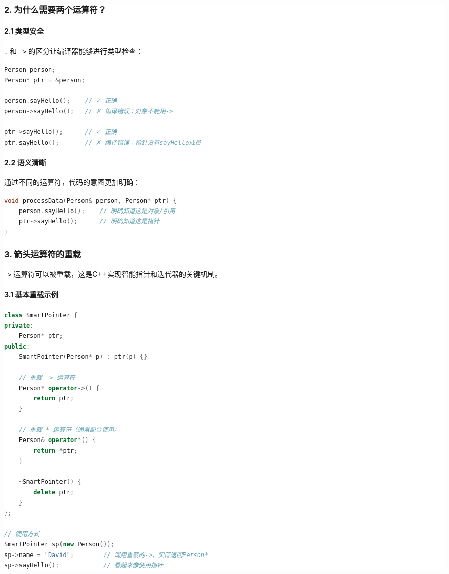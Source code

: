 ### 2. 为什么需要两个运算符？

#### 2.1 类型安全

`.` 和 `->` 的区分让编译器能够进行类型检查：

```cpp
Person person;
Person* ptr = &person;

person.sayHello();    // ✓ 正确
person->sayHello();   // ✗ 编译错误：对象不能用->

ptr->sayHello();      // ✓ 正确
ptr.sayHello();       // ✗ 编译错误：指针没有sayHello成员
```

#### 2.2 语义清晰

通过不同的运算符，代码的意图更加明确：

```cpp
void processData(Person& person, Person* ptr) {
    person.sayHello();    // 明确知道这是对象/引用
    ptr->sayHello();      // 明确知道这是指针
}
```

### 3. 箭头运算符的重载

`->` 运算符可以被重载，这是C++实现智能指针和迭代器的关键机制。

#### 3.1 基本重载示例

```cpp
class SmartPointer {
private:
    Person* ptr;
public:
    SmartPointer(Person* p) : ptr(p) {}
    
    // 重载 -> 运算符
    Person* operator->() {
        return ptr;
    }
    
    // 重载 * 运算符（通常配合使用）
    Person& operator*() {
        return *ptr;
    }
    
    ~SmartPointer() {
        delete ptr;
    }
};

// 使用方式
SmartPointer sp(new Person());
sp->name = "David";        // 调用重载的->，实际返回Person*
sp->sayHello();            // 看起来像使用指针
```
